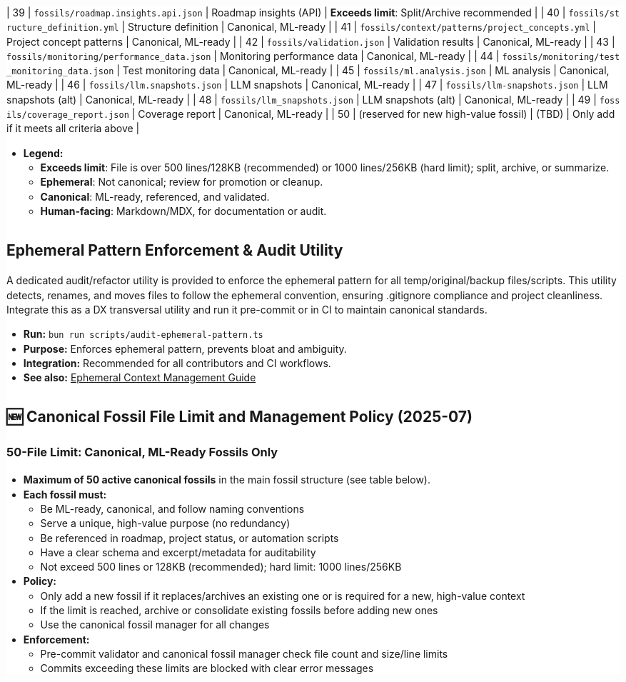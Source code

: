 | 39 | `fossils/roadmap.insights.api.json`                      | Roadmap insights (API)           | **Exceeds limit**: Split/Archive recommended                                                |
| 40 | `fossils/structure_definition.yml`                       | Structure definition             | Canonical, ML-ready                                                                         |
| 41 | `fossils/context/patterns/project_concepts.yml`          | Project concept patterns         | Canonical, ML-ready                                                                         |
| 42 | `fossils/validation.json`                                | Validation results               | Canonical, ML-ready                                                                         |
| 43 | `fossils/monitoring/performance_data.json`               | Monitoring performance data      | Canonical, ML-ready                                                                         |
| 44 | `fossils/monitoring/test_monitoring_data.json`           | Test monitoring data             | Canonical, ML-ready                                                                         |
| 45 | `fossils/ml.analysis.json`                               | ML analysis                      | Canonical, ML-ready                                                                         |
| 46 | `fossils/llm.snapshots.json`                             | LLM snapshots                    | Canonical, ML-ready                                                                         |
| 47 | `fossils/llm-snapshots.json`                             | LLM snapshots (alt)              | Canonical, ML-ready                                                                         |
| 48 | `fossils/llm_snapshots.json`                             | LLM snapshots (alt)              | Canonical, ML-ready                                                                         |
| 49 | `fossils/coverage_report.json`                           | Coverage report                  | Canonical, ML-ready                                                                         |
| 50 | (reserved for new high-value fossil)                     | (TBD)                            | Only add if it meets all criteria above                                                     |

- **Legend:**
  - **Exceeds limit**: File is over 500 lines/128KB (recommended) or 1000 lines/256KB (hard limit); split, archive, or summarize.
  - **Ephemeral**: Not canonical; review for promotion or cleanup.
  - **Canonical**: ML-ready, referenced, and validated.
  - **Human-facing**: Markdown/MDX, for documentation or audit.

## Ephemeral Pattern Enforcement & Audit Utility

A dedicated audit/refactor utility is provided to enforce the ephemeral pattern for all temp/original/backup files/scripts. This utility detects, renames, and moves files to follow the ephemeral convention, ensuring .gitignore compliance and project cleanliness. Integrate this as a DX transversal utility and run it pre-commit or in CI to maintain canonical standards.

- **Run:** `bun run scripts/audit-ephemeral-pattern.ts`
- **Purpose:** Enforces ephemeral pattern, prevents bloat and ambiguity.
- **Integration:** Recommended for all contributors and CI workflows.
- **See also:** [Ephemeral Context Management Guide](./ephemeral/address/ephemeral_context_management.md)

## 🆕 Canonical Fossil File Limit and Management Policy (2025-07)

### 50-File Limit: Canonical, ML-Ready Fossils Only

- **Maximum of 50 active canonical fossils** in the main fossil structure (see table below).
- **Each fossil must:**
  - Be ML-ready, canonical, and follow naming conventions
  - Serve a unique, high-value purpose (no redundancy)
  - Be referenced in roadmap, project status, or automation scripts
  - Have a clear schema and excerpt/metadata for auditability
  - Not exceed 500 lines or 128KB (recommended); hard limit: 1000 lines/256KB
- **Policy:**
  - Only add a new fossil if it replaces/archives an existing one or is required for a new, high-value context
  - If the limit is reached, archive or consolidate existing fossils before adding new ones
  - Use the canonical fossil manager for all changes
- **Enforcement:**
  - Pre-commit validator and canonical fossil manager check file count and size/line limits
  - Commits exceeding these limits are blocked with clear error messages
